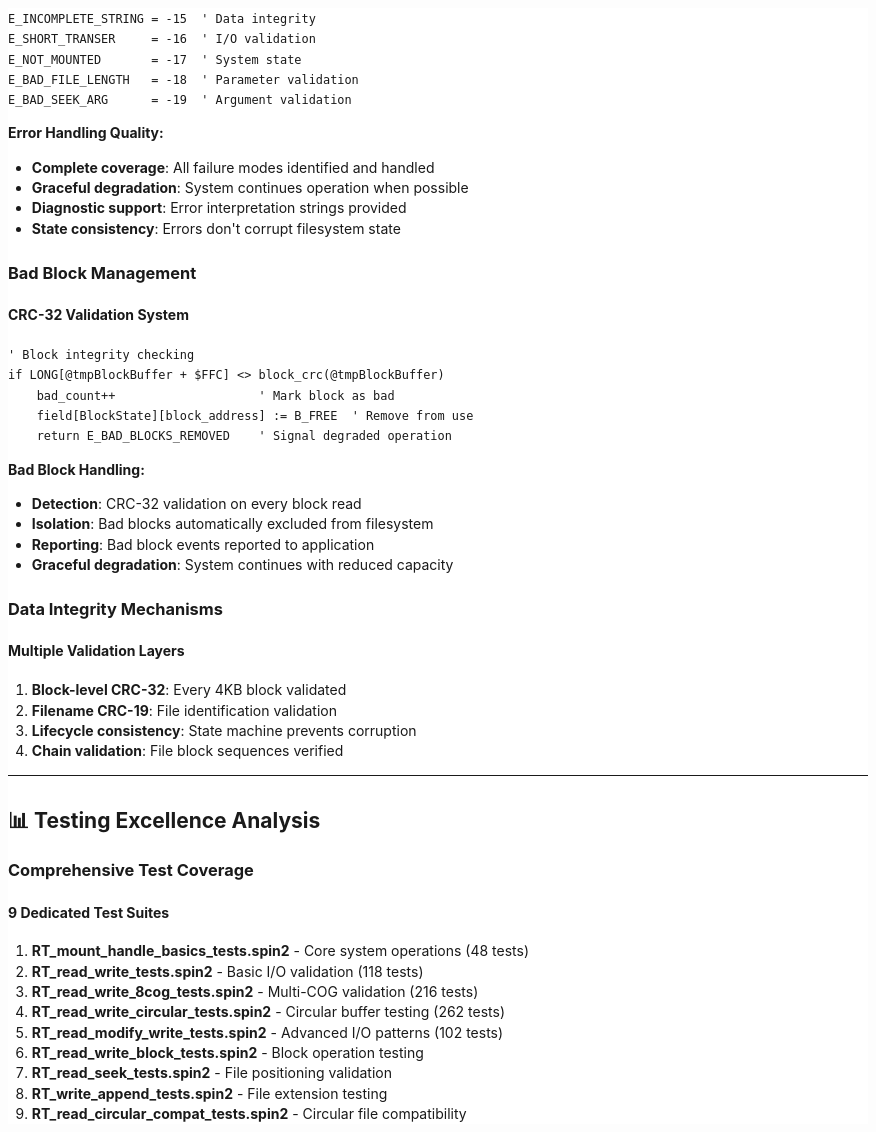 ```spin2
E_INCOMPLETE_STRING = -15  ' Data integrity
E_SHORT_TRANSER     = -16  ' I/O validation  
E_NOT_MOUNTED       = -17  ' System state
E_BAD_FILE_LENGTH   = -18  ' Parameter validation
E_BAD_SEEK_ARG      = -19  ' Argument validation
```

**Error Handling Quality:**
- **Complete coverage**: All failure modes identified and handled
- **Graceful degradation**: System continues operation when possible
- **Diagnostic support**: Error interpretation strings provided
- **State consistency**: Errors don't corrupt filesystem state

### **Bad Block Management**

#### **CRC-32 Validation System**
```spin2
' Block integrity checking
if LONG[@tmpBlockBuffer + $FFC] <> block_crc(@tmpBlockBuffer)
    bad_count++                    ' Mark block as bad
    field[BlockState][block_address] := B_FREE  ' Remove from use
    return E_BAD_BLOCKS_REMOVED    ' Signal degraded operation
```

**Bad Block Handling:**
- **Detection**: CRC-32 validation on every block read
- **Isolation**: Bad blocks automatically excluded from filesystem
- **Reporting**: Bad block events reported to application
- **Graceful degradation**: System continues with reduced capacity

### **Data Integrity Mechanisms**

#### **Multiple Validation Layers**
1. **Block-level CRC-32**: Every 4KB block validated
2. **Filename CRC-19**: File identification validation  
3. **Lifecycle consistency**: State machine prevents corruption
4. **Chain validation**: File block sequences verified

---

## 📊 Testing Excellence Analysis

### **Comprehensive Test Coverage**

#### **9 Dedicated Test Suites**
1. **RT_mount_handle_basics_tests.spin2** - Core system operations (48 tests)
2. **RT_read_write_tests.spin2** - Basic I/O validation (118 tests)
3. **RT_read_write_8cog_tests.spin2** - Multi-COG validation (216 tests)
4. **RT_read_write_circular_tests.spin2** - Circular buffer testing (262 tests)
5. **RT_read_modify_write_tests.spin2** - Advanced I/O patterns (102 tests)
6. **RT_read_write_block_tests.spin2** - Block operation testing
7. **RT_read_seek_tests.spin2** - File positioning validation
8. **RT_write_append_tests.spin2** - File extension testing
9. **RT_read_circular_compat_tests.spin2** - Circular file compatibility
